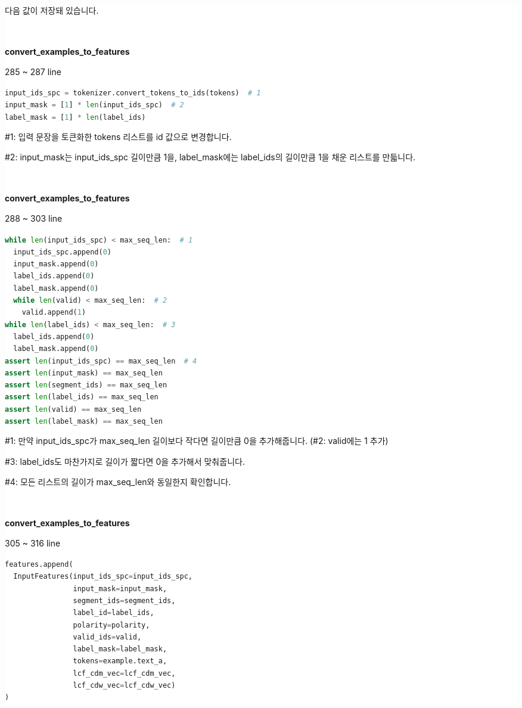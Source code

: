 다음 값이 저장돼 있습니다.

<br>

**convert_examples_to_features**

285 ~ 287 line

```python
input_ids_spc = tokenizer.convert_tokens_to_ids(tokens)  # 1
input_mask = [1] * len(input_ids_spc)  # 2
label_mask = [1] * len(label_ids)
```

#1: 입력 문장을 토큰화한 tokens 리스트를 id 값으로 변경합니다.

#2: input_mask는 input_ids_spc 길이만큼 1을, label_mask에는 label_ids의 길이만큼 1을 채운 리스트를 만듧니다.

<br>

**convert_examples_to_features**

288 ~ 303 line

```python
while len(input_ids_spc) < max_seq_len:  # 1
  input_ids_spc.append(0)
  input_mask.append(0)
  label_ids.append(0)
  label_mask.append(0)
  while len(valid) < max_seq_len:  # 2
    valid.append(1)
while len(label_ids) < max_seq_len:  # 3
  label_ids.append(0)
  label_mask.append(0)
assert len(input_ids_spc) == max_seq_len  # 4
assert len(input_mask) == max_seq_len
assert len(segment_ids) == max_seq_len
assert len(label_ids) == max_seq_len
assert len(valid) == max_seq_len
assert len(label_mask) == max_seq_len
```

#1: 만약 input_ids_spc가 max_seq_len 길이보다 작다면 길이만큼 0을 추가해줍니다. (#2: valid에는 1 추가)

#3: label_ids도 마찬가지로 길이가 짧다면 0을 추가해서 맞춰줍니다.

#4: 모든 리스트의 길이가 max_seq_len와 동일한지 확인합니다.

<br>

**convert_examples_to_features**

305 ~ 316 line

```python
features.append(
  InputFeatures(input_ids_spc=input_ids_spc,
                input_mask=input_mask,
                segment_ids=segment_ids,
                label_id=label_ids,
                polarity=polarity,
                valid_ids=valid,
                label_mask=label_mask,
                tokens=example.text_a,
                lcf_cdm_vec=lcf_cdm_vec,
                lcf_cdw_vec=lcf_cdw_vec)
)
```
